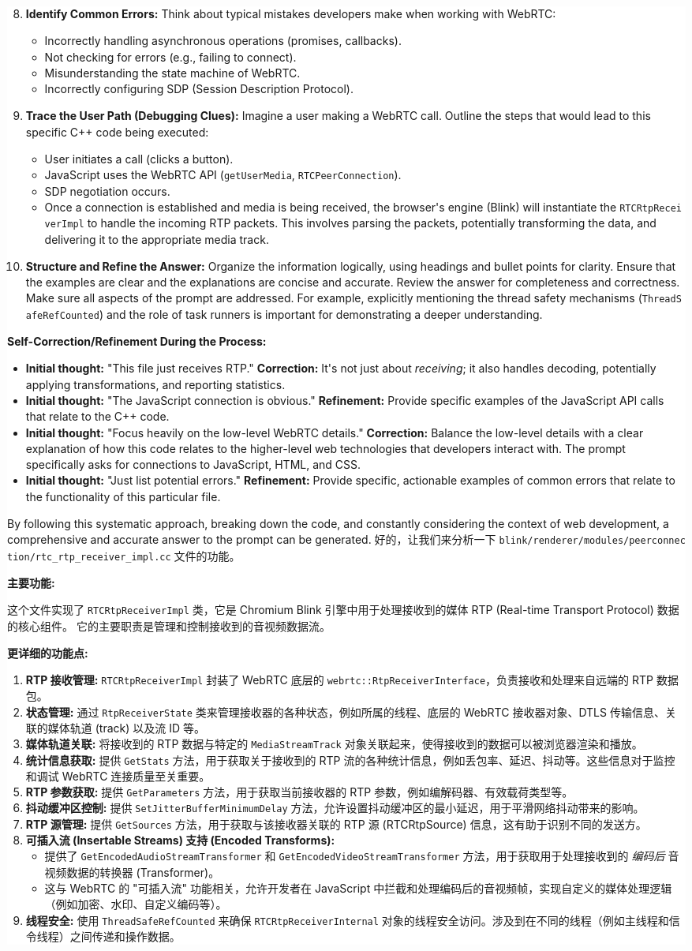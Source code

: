 8. **Identify Common Errors:**  Think about typical mistakes developers make when working with WebRTC:
    * Incorrectly handling asynchronous operations (promises, callbacks).
    * Not checking for errors (e.g., failing to connect).
    * Misunderstanding the state machine of WebRTC.
    * Incorrectly configuring SDP (Session Description Protocol).

9. **Trace the User Path (Debugging Clues):**  Imagine a user making a WebRTC call. Outline the steps that would lead to this specific C++ code being executed:
    * User initiates a call (clicks a button).
    * JavaScript uses the WebRTC API (`getUserMedia`, `RTCPeerConnection`).
    * SDP negotiation occurs.
    * Once a connection is established and media is being received, the browser's engine (Blink) will instantiate the `RTCRtpReceiverImpl` to handle the incoming RTP packets. This involves parsing the packets, potentially transforming the data, and delivering it to the appropriate media track.

10. **Structure and Refine the Answer:** Organize the information logically, using headings and bullet points for clarity. Ensure that the examples are clear and the explanations are concise and accurate. Review the answer for completeness and correctness. Make sure all aspects of the prompt are addressed. For example, explicitly mentioning the thread safety mechanisms (`ThreadSafeRefCounted`) and the role of task runners is important for demonstrating a deeper understanding.

**Self-Correction/Refinement During the Process:**

* **Initial thought:** "This file just receives RTP."  **Correction:**  It's not just about *receiving*; it also handles decoding, potentially applying transformations, and reporting statistics.
* **Initial thought:** "The JavaScript connection is obvious." **Refinement:** Provide specific examples of the JavaScript API calls that relate to the C++ code.
* **Initial thought:** "Focus heavily on the low-level WebRTC details." **Correction:** Balance the low-level details with a clear explanation of how this code relates to the higher-level web technologies that developers interact with. The prompt specifically asks for connections to JavaScript, HTML, and CSS.
* **Initial thought:**  "Just list potential errors." **Refinement:** Provide specific, actionable examples of common errors that relate to the functionality of this particular file.

By following this systematic approach, breaking down the code, and constantly considering the context of web development, a comprehensive and accurate answer to the prompt can be generated.
好的，让我们来分析一下 `blink/renderer/modules/peerconnection/rtc_rtp_receiver_impl.cc` 文件的功能。

**主要功能:**

这个文件实现了 `RTCRtpReceiverImpl` 类，它是 Chromium Blink 引擎中用于处理接收到的媒体 RTP (Real-time Transport Protocol) 数据的核心组件。 它的主要职责是管理和控制接收到的音视频数据流。

**更详细的功能点:**

1. **RTP 接收管理:**  `RTCRtpReceiverImpl` 封装了 WebRTC 底层的 `webrtc::RtpReceiverInterface`，负责接收和处理来自远端的 RTP 数据包。
2. **状态管理:**  通过 `RtpReceiverState` 类来管理接收器的各种状态，例如所属的线程、底层的 WebRTC 接收器对象、DTLS 传输信息、关联的媒体轨道 (track) 以及流 ID 等。
3. **媒体轨道关联:**  将接收到的 RTP 数据与特定的 `MediaStreamTrack` 对象关联起来，使得接收到的数据可以被浏览器渲染和播放。
4. **统计信息获取:** 提供 `GetStats` 方法，用于获取关于接收到的 RTP 流的各种统计信息，例如丢包率、延迟、抖动等。这些信息对于监控和调试 WebRTC 连接质量至关重要。
5. **RTP 参数获取:**  提供 `GetParameters` 方法，用于获取当前接收器的 RTP 参数，例如编解码器、有效载荷类型等。
6. **抖动缓冲区控制:**  提供 `SetJitterBufferMinimumDelay` 方法，允许设置抖动缓冲区的最小延迟，用于平滑网络抖动带来的影响。
7. **RTP 源管理:** 提供 `GetSources` 方法，用于获取与该接收器关联的 RTP 源 (RTCRtpSource) 信息，这有助于识别不同的发送方。
8. **可插入流 (Insertable Streams) 支持 (Encoded Transforms):**
   - 提供了 `GetEncodedAudioStreamTransformer` 和 `GetEncodedVideoStreamTransformer` 方法，用于获取用于处理接收到的 *编码后* 音视频数据的转换器 (Transformer)。
   - 这与 WebRTC 的 "可插入流" 功能相关，允许开发者在 JavaScript 中拦截和处理编码后的音视频帧，实现自定义的媒体处理逻辑（例如加密、水印、自定义编码等）。
9. **线程安全:** 使用 `ThreadSafeRefCounted` 来确保 `RTCRtpReceiverInternal` 对象的线程安全访问。涉及到在不同的线程（例如主线程和信令线程）之间传递和操作数据。
